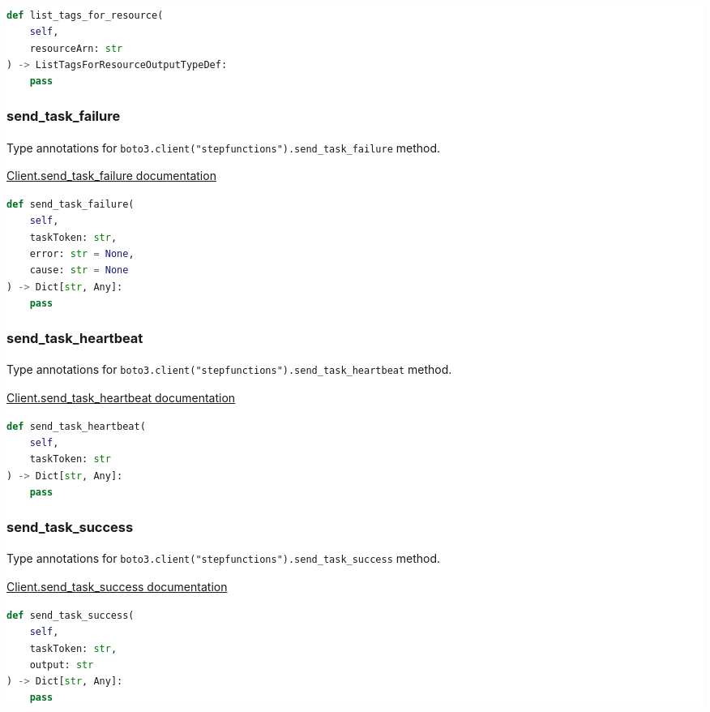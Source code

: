 ```python
def list_tags_for_resource(
    self,
    resourceArn: str
) -> ListTagsForResourceOutputTypeDef:
    pass
```

### send_task_failure

Type annotations for `boto3.client("stepfunctions").send_task_failure` method.

[Client.send_task_failure documentation](https://boto3.amazonaws.com/v1/documentation/api/latest/reference/services/stepfunctions.html#SFN.Client.send_task_failure)

```python
def send_task_failure(
    self,
    taskToken: str,
    error: str = None,
    cause: str = None
) -> Dict[str, Any]:
    pass
```

### send_task_heartbeat

Type annotations for `boto3.client("stepfunctions").send_task_heartbeat` method.

[Client.send_task_heartbeat documentation](https://boto3.amazonaws.com/v1/documentation/api/latest/reference/services/stepfunctions.html#SFN.Client.send_task_heartbeat)

```python
def send_task_heartbeat(
    self,
    taskToken: str
) -> Dict[str, Any]:
    pass
```

### send_task_success

Type annotations for `boto3.client("stepfunctions").send_task_success` method.

[Client.send_task_success documentation](https://boto3.amazonaws.com/v1/documentation/api/latest/reference/services/stepfunctions.html#SFN.Client.send_task_success)

```python
def send_task_success(
    self,
    taskToken: str,
    output: str
) -> Dict[str, Any]:
    pass
```
